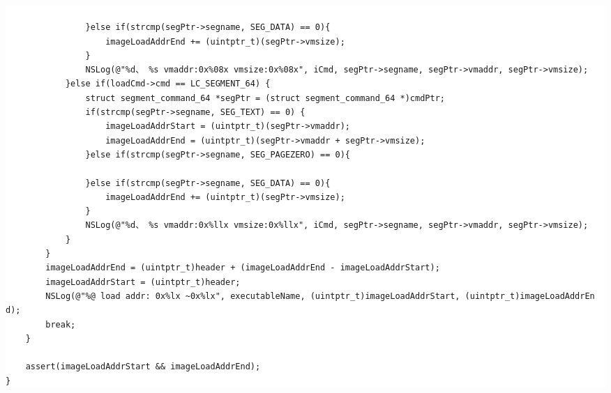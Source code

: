 ```objective_c

				}else if(strcmp(segPtr->segname, SEG_DATA) == 0){
					imageLoadAddrEnd += (uintptr_t)(segPtr->vmsize);
				}
				NSLog(@"%d、 %s vmaddr:0x%08x vmsize:0x%08x", iCmd, segPtr->segname, segPtr->vmaddr, segPtr->vmsize);
			}else if(loadCmd->cmd == LC_SEGMENT_64) {
				struct segment_command_64 *segPtr = (struct segment_command_64 *)cmdPtr;
				if(strcmp(segPtr->segname, SEG_TEXT) == 0) {
					imageLoadAddrStart = (uintptr_t)(segPtr->vmaddr);
					imageLoadAddrEnd = (uintptr_t)(segPtr->vmaddr + segPtr->vmsize);
				}else if(strcmp(segPtr->segname, SEG_PAGEZERO) == 0){

				}else if(strcmp(segPtr->segname, SEG_DATA) == 0){
					imageLoadAddrEnd += (uintptr_t)(segPtr->vmsize);
				}
				NSLog(@"%d、 %s vmaddr:0x%llx vmsize:0x%llx", iCmd, segPtr->segname, segPtr->vmaddr, segPtr->vmsize);
			}
		}
		imageLoadAddrEnd = (uintptr_t)header + (imageLoadAddrEnd - imageLoadAddrStart);
		imageLoadAddrStart = (uintptr_t)header;
		NSLog(@"%@ load addr: 0x%lx ~0x%lx", executableName, (uintptr_t)imageLoadAddrStart, (uintptr_t)imageLoadAddrEnd);
		break;
	}

	assert(imageLoadAddrStart && imageLoadAddrEnd);
}

```
